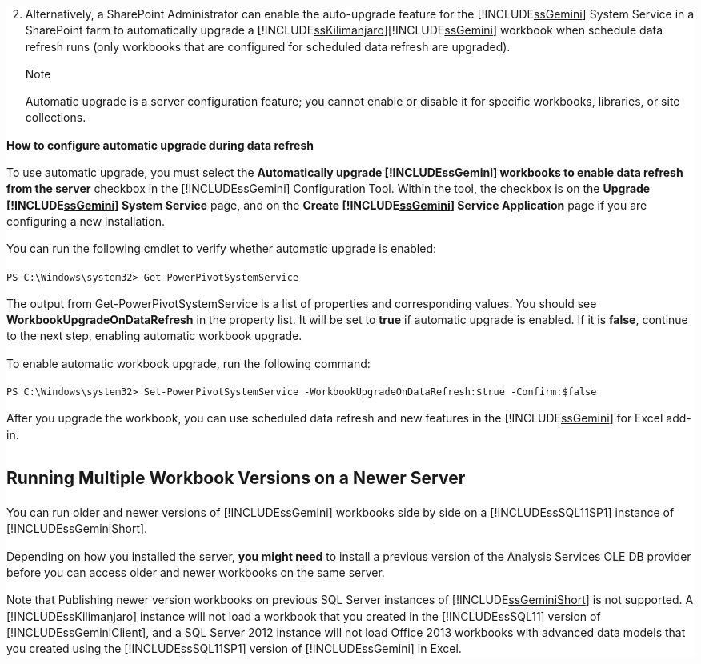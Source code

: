2.  Alternatively, a SharePoint Administrator  can enable the auto-upgrade feature for the [!INCLUDE[ssGemini](../../../includes/ssgemini-md.md)] System Service in a SharePoint farm to  automatically upgrade a [!INCLUDE[ssKilimanjaro](../../../includes/sskilimanjaro-md.md)][!INCLUDE[ssGemini](../../../includes/ssgemini-md.md)] workbook when schedule data refresh runs (only workbooks that are configured for scheduled data refresh are upgraded).  
  
    > [!NOTE]  
    >  Automatic upgrade is a server configuration feature; you cannot enable or disable it for specific workbooks, libraries, or site collections.  
  
 **How to configure automatic upgrade during data refresh**  
  
 To use automatic upgrade, you must select the **Automatically upgrade [!INCLUDE[ssGemini](../../../includes/ssgemini-md.md)] workbooks to enable data refresh from the server** checkbox in the [!INCLUDE[ssGemini](../../../includes/ssgemini-md.md)] Configuration Tool. Within the tool, the checkbox is on the **Upgrade [!INCLUDE[ssGemini](../../../includes/ssgemini-md.md)] System Service** page, and on the **Create [!INCLUDE[ssGemini](../../../includes/ssgemini-md.md)] Service Application** page if you are configuring a new installation.  
  
 You can run the following cmdlet to verify whether automatic upgrade is enabled:  
  
```  
PS C:\Windows\system32> Get-PowerPivotSystemService  
```  
  
 The output from Get-PowerPivotSystemService is a list of properties and corresponding values. You should see **WorkbookUpgradeOnDataRefresh** in the property list. It will be set to **true** if automatic upgrade is enabled. If it is **false**, continue to the next step, enabling automatic workbook upgrade.  
  
 To enable automatic workbook upgrade, run the following command:  
  
```  
PS C:\Windows\system32> Set-PowerPivotSystemService -WorkbookUpgradeOnDataRefresh:$true -Confirm:$false  
```  
  
 After you upgrade the workbook, you can use scheduled data refresh and new features in the [!INCLUDE[ssGemini](../../../includes/ssgemini-md.md)] for Excel add-in.  
  
##  <a name="bkmk_runold"></a> Running Multiple Workbook Versions on a Newer Server  
 You can run older and newer versions of [!INCLUDE[ssGemini](../../../includes/ssgemini-md.md)] workbooks side by side on a [!INCLUDE[ssSQL11SP1](../../../includes/sssql11sp1-md.md)] instance of [!INCLUDE[ssGeminiShort](../../../includes/ssgeminishort-md.md)].  
  
 Depending on how you installed the server, **you might need** to install a previous version of the Analysis Services OLE DB provider before you can access older and newer workbooks on the same server.  
  
 Note that Publishing newer version workbooks on previous SQL Server instances of [!INCLUDE[ssGeminiShort](../../../includes/ssgeminishort-md.md)] is not supported. A [!INCLUDE[ssKilimanjaro](../../../includes/sskilimanjaro-md.md)] instance will not load a workbook that you created in the [!INCLUDE[ssSQL11](../../../includes/sssql11-md.md)] version of [!INCLUDE[ssGeminiClient](../../../includes/ssgeminiclient-md.md)], and a SQL Server 2012 instance will not load Office 2013 workbooks with advanced data models that you created using the [!INCLUDE[ssSQL11SP1](../../../includes/sssql11sp1-md.md)] version of [!INCLUDE[ssGemini](../../../includes/ssgemini-md.md)] in Excel.  
  